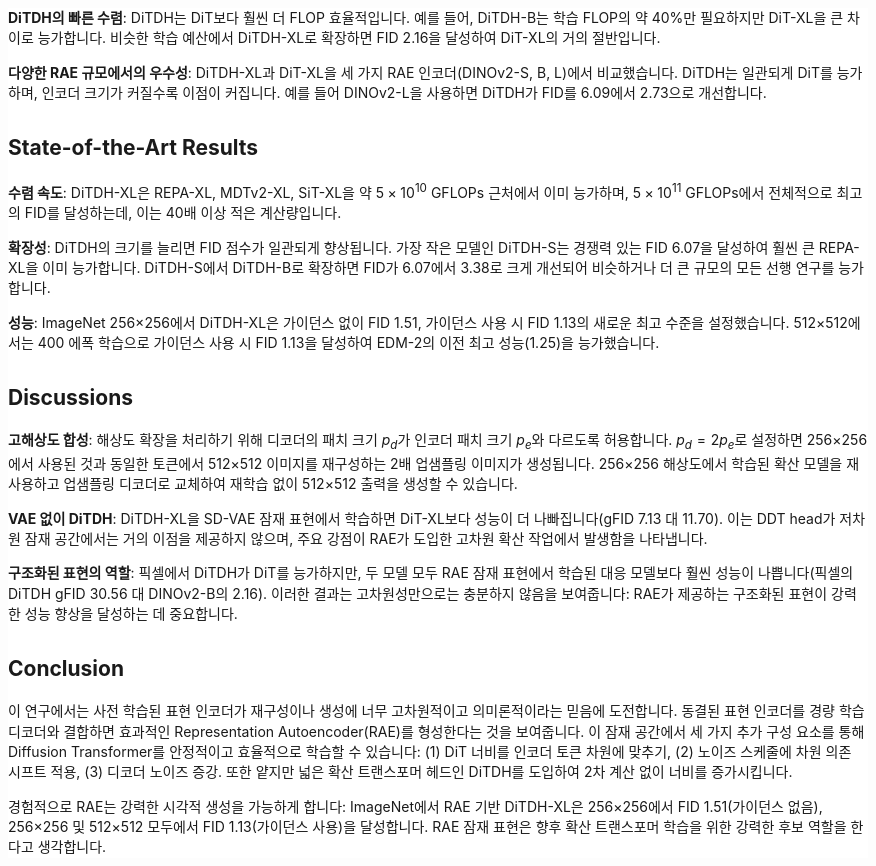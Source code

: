 **DiTDH의 빠른 수렴**: DiTDH는 DiT보다 훨씬 더 FLOP 효율적입니다. 예를 들어, DiTDH-B는 학습 FLOP의 약 40%만 필요하지만 DiT-XL을 큰 차이로 능가합니다. 비슷한 학습 예산에서 DiTDH-XL로 확장하면 FID 2.16을 달성하여 DiT-XL의 거의 절반입니다.

**다양한 RAE 규모에서의 우수성**: DiTDH-XL과 DiT-XL을 세 가지 RAE 인코더(DINOv2-S, B, L)에서 비교했습니다. DiTDH는 일관되게 DiT를 능가하며, 인코더 크기가 커질수록 이점이 커집니다. 예를 들어 DINOv2-L을 사용하면 DiTDH가 FID를 6.09에서 2.73으로 개선합니다.

## State-of-the-Art Results

**수렴 속도**: DiTDH-XL은 REPA-XL, MDTv2-XL, SiT-XL을 약 $5 \times 10^{10}$ GFLOPs 근처에서 이미 능가하며, $5 \times 10^{11}$ GFLOPs에서 전체적으로 최고의 FID를 달성하는데, 이는 40배 이상 적은 계산량입니다.

**확장성**: DiTDH의 크기를 늘리면 FID 점수가 일관되게 향상됩니다. 가장 작은 모델인 DiTDH-S는 경쟁력 있는 FID 6.07을 달성하여 훨씬 큰 REPA-XL을 이미 능가합니다. DiTDH-S에서 DiTDH-B로 확장하면 FID가 6.07에서 3.38로 크게 개선되어 비슷하거나 더 큰 규모의 모든 선행 연구를 능가합니다.

**성능**: ImageNet 256×256에서 DiTDH-XL은 가이던스 없이 FID 1.51, 가이던스 사용 시 FID 1.13의 새로운 최고 수준을 설정했습니다. 512×512에서는 400 에폭 학습으로 가이던스 사용 시 FID 1.13을 달성하여 EDM-2의 이전 최고 성능(1.25)을 능가했습니다.

## Discussions

**고해상도 합성**: 해상도 확장을 처리하기 위해 디코더의 패치 크기 $p_d$가 인코더 패치 크기 $p_e$와 다르도록 허용합니다. $p_d = 2p_e$로 설정하면 256×256에서 사용된 것과 동일한 토큰에서 512×512 이미지를 재구성하는 2배 업샘플링 이미지가 생성됩니다. 256×256 해상도에서 학습된 확산 모델을 재사용하고 업샘플링 디코더로 교체하여 재학습 없이 512×512 출력을 생성할 수 있습니다.

**VAE 없이 DiTDH**: DiTDH-XL을 SD-VAE 잠재 표현에서 학습하면 DiT-XL보다 성능이 더 나빠집니다(gFID 7.13 대 11.70). 이는 DDT head가 저차원 잠재 공간에서는 거의 이점을 제공하지 않으며, 주요 강점이 RAE가 도입한 고차원 확산 작업에서 발생함을 나타냅니다.

**구조화된 표현의 역할**: 픽셀에서 DiTDH가 DiT를 능가하지만, 두 모델 모두 RAE 잠재 표현에서 학습된 대응 모델보다 훨씬 성능이 나쁩니다(픽셀의 DiTDH gFID 30.56 대 DINOv2-B의 2.16). 이러한 결과는 고차원성만으로는 충분하지 않음을 보여줍니다: RAE가 제공하는 구조화된 표현이 강력한 성능 향상을 달성하는 데 중요합니다.

## Conclusion

이 연구에서는 사전 학습된 표현 인코더가 재구성이나 생성에 너무 고차원적이고 의미론적이라는 믿음에 도전합니다. 동결된 표현 인코더를 경량 학습 디코더와 결합하면 효과적인 Representation Autoencoder(RAE)를 형성한다는 것을 보여줍니다. 이 잠재 공간에서 세 가지 추가 구성 요소를 통해 Diffusion Transformer를 안정적이고 효율적으로 학습할 수 있습니다: (1) DiT 너비를 인코더 토큰 차원에 맞추기, (2) 노이즈 스케줄에 차원 의존 시프트 적용, (3) 디코더 노이즈 증강. 또한 얕지만 넓은 확산 트랜스포머 헤드인 DiTDH를 도입하여 2차 계산 없이 너비를 증가시킵니다.

경험적으로 RAE는 강력한 시각적 생성을 가능하게 합니다: ImageNet에서 RAE 기반 DiTDH-XL은 256×256에서 FID 1.51(가이던스 없음), 256×256 및 512×512 모두에서 FID 1.13(가이던스 사용)을 달성합니다. RAE 잠재 표현은 향후 확산 트랜스포머 학습을 위한 강력한 후보 역할을 한다고 생각합니다.